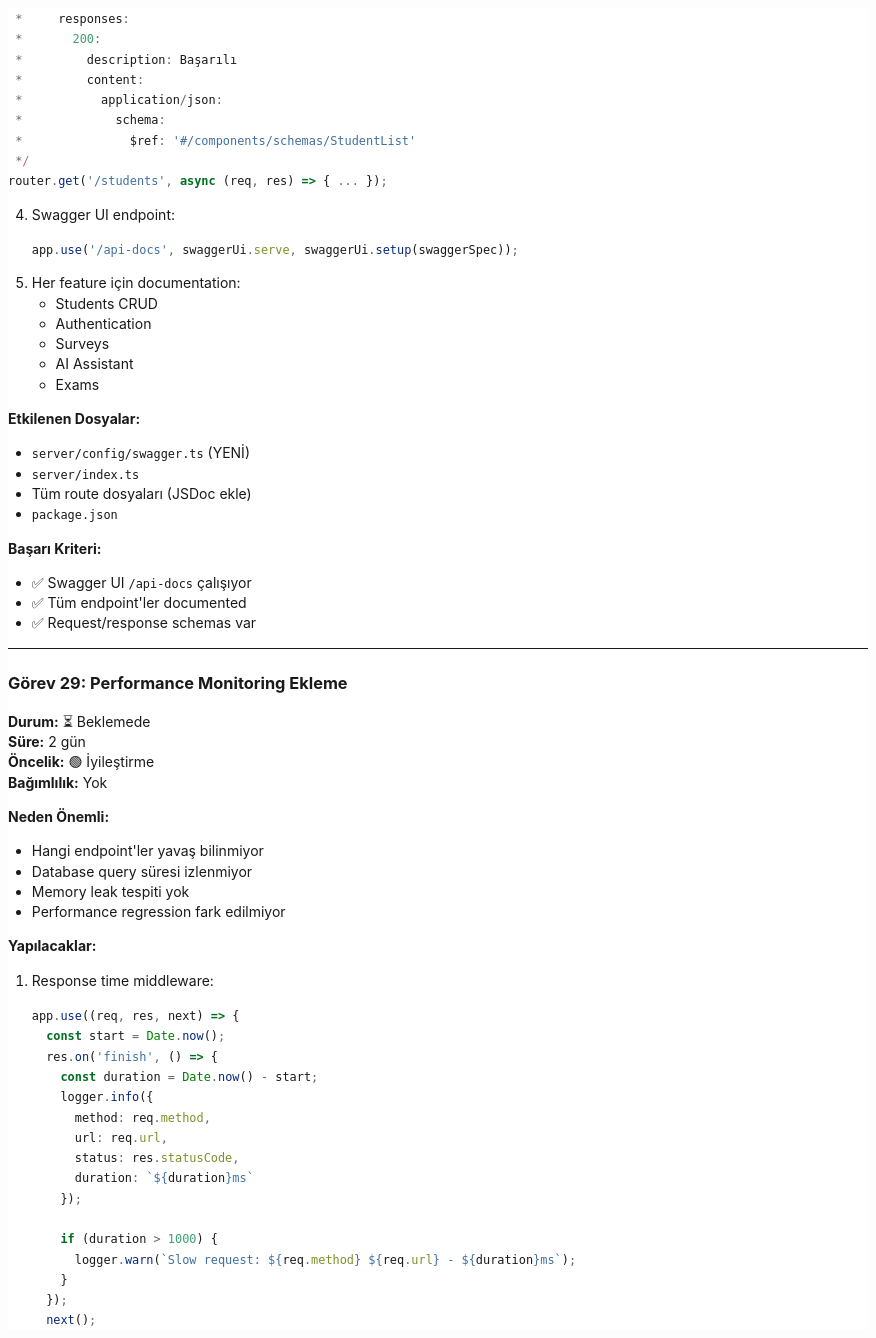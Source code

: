    ```typescript
    *     responses:
    *       200:
    *         description: Başarılı
    *         content:
    *           application/json:
    *             schema:
    *               $ref: '#/components/schemas/StudentList'
    */
   router.get('/students', async (req, res) => { ... });
   ```
4. Swagger UI endpoint:
   ```typescript
   app.use('/api-docs', swaggerUi.serve, swaggerUi.setup(swaggerSpec));
   ```
5. Her feature için documentation:
   - Students CRUD
   - Authentication
   - Surveys
   - AI Assistant
   - Exams

**Etkilenen Dosyalar:**
- `server/config/swagger.ts` (YENİ)
- `server/index.ts`
- Tüm route dosyaları (JSDoc ekle)
- `package.json`

**Başarı Kriteri:**
- ✅ Swagger UI `/api-docs` çalışıyor
- ✅ Tüm endpoint'ler documented
- ✅ Request/response schemas var

---

### Görev 29: Performance Monitoring Ekleme

**Durum:** ⏳ Beklemede  
**Süre:** 2 gün  
**Öncelik:** 🟢 İyileştirme  
**Bağımlılık:** Yok

**Neden Önemli:**
- Hangi endpoint'ler yavaş bilinmiyor
- Database query süresi izlenmiyor
- Memory leak tespiti yok
- Performance regression fark edilmiyor

**Yapılacaklar:**
1. Response time middleware:
   ```typescript
   app.use((req, res, next) => {
     const start = Date.now();
     res.on('finish', () => {
       const duration = Date.now() - start;
       logger.info({
         method: req.method,
         url: req.url,
         status: res.statusCode,
         duration: `${duration}ms`
       });
       
       if (duration > 1000) {
         logger.warn(`Slow request: ${req.method} ${req.url} - ${duration}ms`);
       }
     });
     next();
   ```